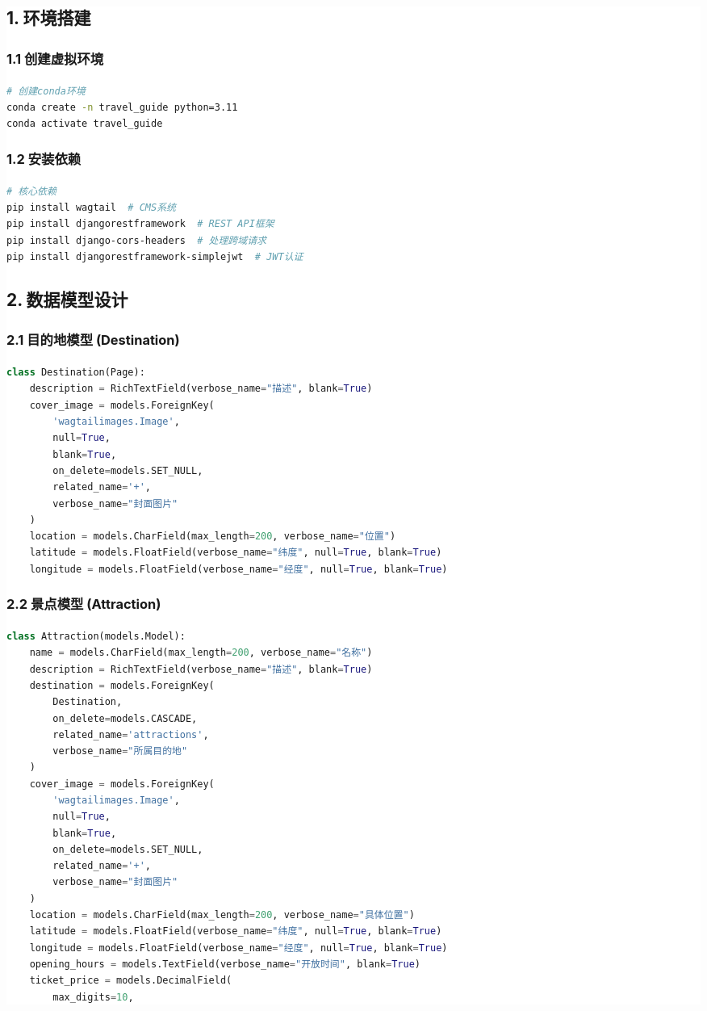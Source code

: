 ## 1. 环境搭建

### 1.1 创建虚拟环境
```bash
# 创建conda环境
conda create -n travel_guide python=3.11
conda activate travel_guide
```

### 1.2 安装依赖
```bash
# 核心依赖
pip install wagtail  # CMS系统
pip install djangorestframework  # REST API框架
pip install django-cors-headers  # 处理跨域请求
pip install djangorestframework-simplejwt  # JWT认证
```

## 2. 数据模型设计

### 2.1 目的地模型 (Destination)
```python
class Destination(Page):
    description = RichTextField(verbose_name="描述", blank=True)
    cover_image = models.ForeignKey(
        'wagtailimages.Image',
        null=True,
        blank=True,
        on_delete=models.SET_NULL,
        related_name='+',
        verbose_name="封面图片"
    )
    location = models.CharField(max_length=200, verbose_name="位置")
    latitude = models.FloatField(verbose_name="纬度", null=True, blank=True)
    longitude = models.FloatField(verbose_name="经度", null=True, blank=True)
```

### 2.2 景点模型 (Attraction)
```python
class Attraction(models.Model):
    name = models.CharField(max_length=200, verbose_name="名称")
    description = RichTextField(verbose_name="描述", blank=True)
    destination = models.ForeignKey(
        Destination,
        on_delete=models.CASCADE,
        related_name='attractions',
        verbose_name="所属目的地"
    )
    cover_image = models.ForeignKey(
        'wagtailimages.Image',
        null=True,
        blank=True,
        on_delete=models.SET_NULL,
        related_name='+',
        verbose_name="封面图片"
    )
    location = models.CharField(max_length=200, verbose_name="具体位置")
    latitude = models.FloatField(verbose_name="纬度", null=True, blank=True)
    longitude = models.FloatField(verbose_name="经度", null=True, blank=True)
    opening_hours = models.TextField(verbose_name="开放时间", blank=True)
    ticket_price = models.DecimalField(
        max_digits=10,
```